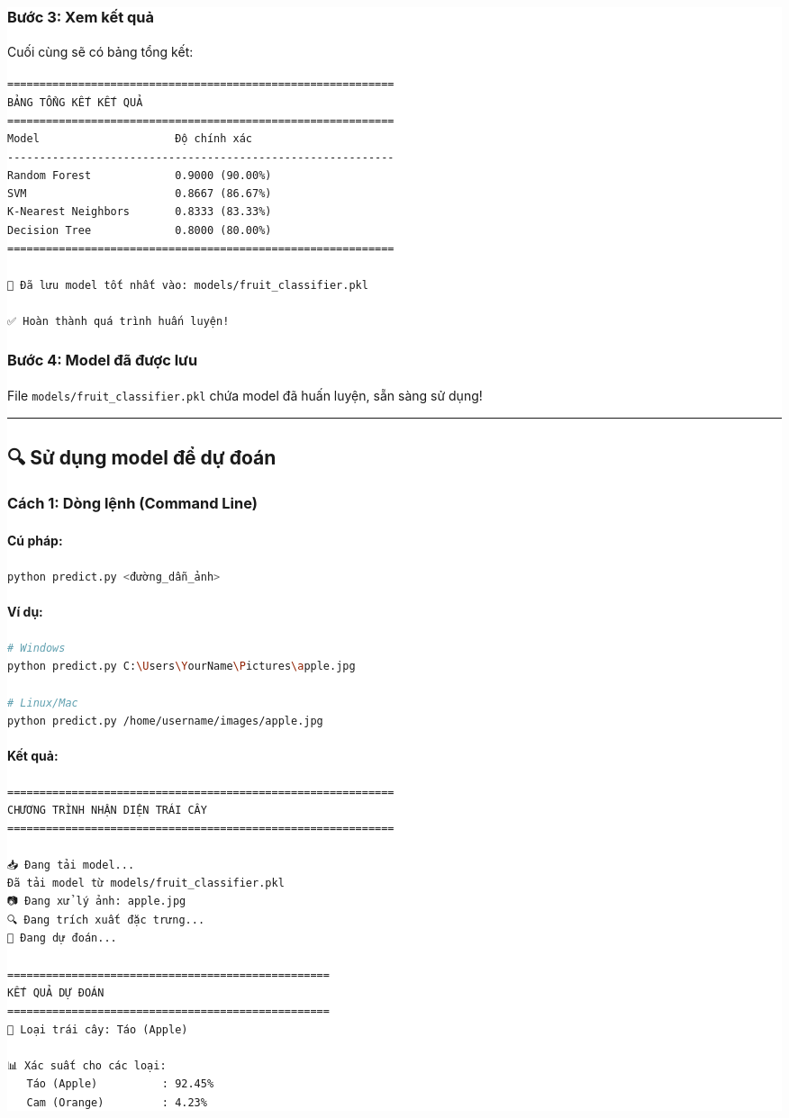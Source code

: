 ### Bước 3: Xem kết quả

Cuối cùng sẽ có bảng tổng kết:

```
============================================================
BẢNG TỔNG KẾT KẾT QUẢ
============================================================
Model                     Độ chính xác        
------------------------------------------------------------
Random Forest             0.9000 (90.00%)
SVM                       0.8667 (86.67%)
K-Nearest Neighbors       0.8333 (83.33%)
Decision Tree             0.8000 (80.00%)
============================================================

💾 Đã lưu model tốt nhất vào: models/fruit_classifier.pkl

✅ Hoàn thành quá trình huấn luyện!
```

### Bước 4: Model đã được lưu

File `models/fruit_classifier.pkl` chứa model đã huấn luyện, sẵn sàng sử dụng!

---

## 🔍 Sử dụng model để dự đoán

### Cách 1: Dòng lệnh (Command Line)

#### Cú pháp:
```bash
python predict.py <đường_dẫn_ảnh>
```

#### Ví dụ:
```bash
# Windows
python predict.py C:\Users\YourName\Pictures\apple.jpg

# Linux/Mac
python predict.py /home/username/images/apple.jpg
```

#### Kết quả:
```
============================================================
CHƯƠNG TRÌNH NHẬN DIỆN TRÁI CÂY
============================================================

📥 Đang tải model...
Đã tải model từ models/fruit_classifier.pkl
📷 Đang xử lý ảnh: apple.jpg
🔍 Đang trích xuất đặc trưng...
🤖 Đang dự đoán...

==================================================
KẾT QUẢ DỰ ĐOÁN
==================================================
🍎 Loại trái cây: Táo (Apple)

📊 Xác suất cho các loại:
   Táo (Apple)          : 92.45%
   Cam (Orange)         : 4.23%
```